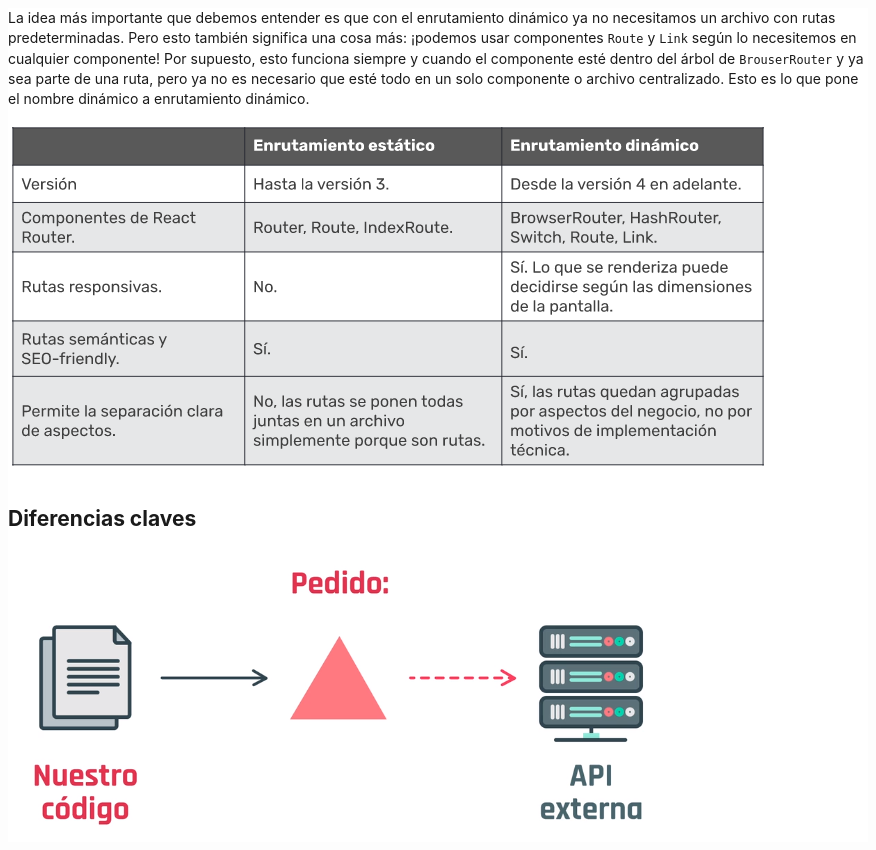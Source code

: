 La idea más importante que debemos entender es que con el enrutamiento dinámico ya no necesitamos un archivo con rutas predeterminadas. Pero esto también significa una cosa más: ¡podemos usar componentes `Route` y `Link` según lo necesitemos en cualquier componente! Por supuesto, esto funciona siempre y cuando el componente esté dentro del árbol de `BrouserRouter` y ya sea parte de una ruta, pero ya no es necesario que esté todo en un solo componente o archivo centralizado. Esto es lo que pone el nombre dinámico a enrutamiento dinámico.

![](./img/3%20(14).png)

## Diferencias claves

![](./img/3%20(15).png)

